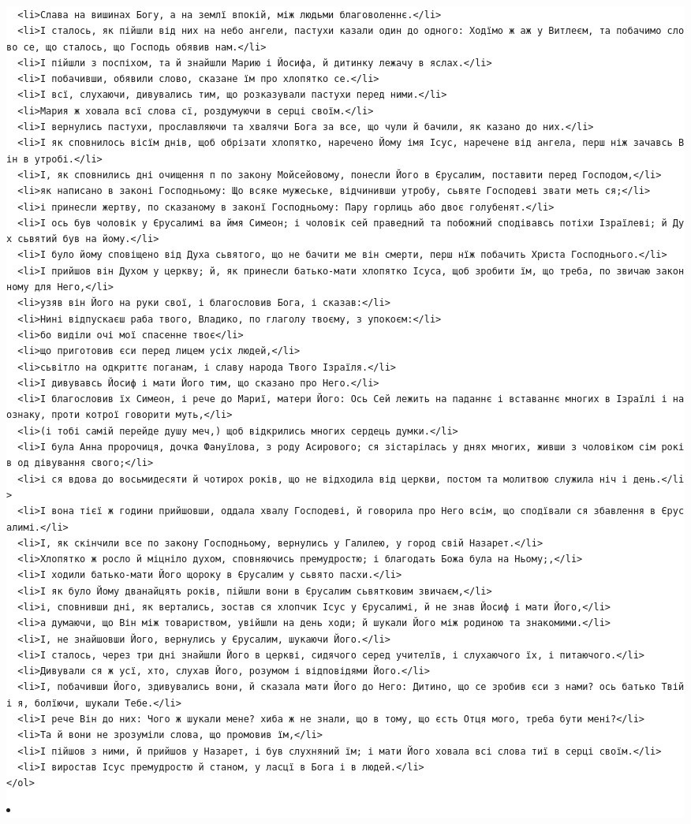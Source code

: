       <li>Слава на вишинах Богу, а на землї впокій, між людьми благоволеннє.</li>
      <li>І сталось, як пійшли від них на небо ангели, пастухи казали один до одного: Ходїмо ж аж у Витлеєм, та побачимо слово се, що сталось, що Господь обявив нам.</li>
      <li>І пійшли з поспіхом, та й знайшли Марию і Йосифа, й дитинку лежачу в яслах.</li>
      <li>І побачивши, обявили слово, сказане їм про хлопятко се.</li>
      <li>І всї, слухаючи, дивувались тим, що розказували пастухи перед ними.</li>
      <li>Мария ж ховала всї слова сї, роздумуючи в серці своїм.</li>
      <li>І вернулись пастухи, прославляючи та хвалячи Бога за все, що чули й бачили, як казано до них.</li>
      <li>І як сповнилось вісїм днів, щоб обрізати хлопятко, наречено Йому імя Ісус, наречене від ангела, перш ніж зачавсь Він в утробі.</li>
      <li>І, як сповнились дні очищення п по закону Мойсейовому, понесли Його в Єрусалим, поставити перед Господом,</li>
      <li>як написано в законі Господньому: Що всяке мужеське, відчинивши утробу, сьвяте Господеві звати меть ся;</li>
      <li>і принесли жертву, по сказаному в законї Господньому: Пару горлиць або двоє голубенят.</li>
      <li>І ось був чоловік у Єрусалимі ва ймя Симеон; і чоловік сей праведний та побожний сподівавсь потіхи Ізраїлеві; й Дух сьвятий був на йому.</li>
      <li>І було йому сповіщено від Духа сьвятого, що не бачити ме він смерти, перш нїж побачить Христа Господнього.</li>
      <li>І прийшов він Духом у церкву; й, як принесли батько-мати хлопятко Ісуса, щоб зробити їм, що треба, по звичаю законному для Него,</li>
      <li>узяв він Його на руки свої, і благословив Бога, і сказав:</li>
      <li>Нині відпускаєш раба твого, Владико, по глаголу твоєму, з упокоєм:</li>
      <li>бо виділи очі мої спасенне твоє</li>
      <li>що приготовив єси перед лицем усіх людей,</li>
      <li>сьвітло на одкриттє поганам, і славу народа Твого Ізраїля.</li>
      <li>І дивувавсь Йосиф і мати Його тим, що сказано про Него.</li>
      <li>І благословив їх Симеон, і рече до Мариї, матери Його: Ось Сей лежить на паданнє і вставаннє многих в Ізраїлі і на ознаку, проти котрої говорити муть,</li>
      <li>(і тобі самій перейде душу меч,) щоб відкрились многих сердець думки.</li>
      <li>І була Анна пророчиця, дочка Фануїлова, з роду Асирового; ся зістарілась у днях многих, живши з чоловіком сім років од дівування свого;</li>
      <li>і ся вдова до восьмидесяти й чотирох років, що не відходила від церкви, постом та молитвою служила ніч і день.</li>
      <li>І вона тієї ж години прийшовши, оддала хвалу Господеві, й говорила про Него всім, що сподївали ся збавлення в Єрусалимі.</li>
      <li>І, як скінчили все по закону Господньому, вернулись у Галилею, у город свій Назарет.</li>
      <li>Хлопятко ж росло й міцніло духом, сповняючись премудростю; і благодать Божа була на Ньому;,</li>
      <li>І ходили батько-мати Його щороку в Єрусалим у сьвято пасхи.</li>
      <li>І як було Йому дванайцять років, пійшли вони в Єрусалим сьвятковим звичаєм,</li>
      <li>і, сповнивши дні, як вертались, зостав ся хлопчик Ісус у Єрусалимі, й не знав Йосиф і мати Його,</li>
      <li>а думаючи, що Він між товариством, увійшли на день ходи; й шукали Його між родиною та знакомими.</li>
      <li>І, не знайшовши Його, вернулись у Єрусалим, шукаючи Його.</li>
      <li>І сталось, через три дні знайшли Його в церкві, сидячого серед учителїв, і слухаючого їх, і питаючого.</li>
      <li>Дивували ся ж усї, хто, слухав Його, розумом і відповідями Його.</li>
      <li>І, побачивши Його, здивувались вони, й сказала мати Його до Него: Дитино, що се зробив єси з нами? ось батько Твій і я, болїючи, шукали Тебе.</li>
      <li>І рече Він до них: Чого ж шукали мене? хиба ж не знали, що в тому, що єсть Отця мого, треба бути мені?</li>
      <li>Та й вони не зрозуміли слова, що промовив їм,</li>
      <li>І пійшов з ними, й прийшов у Назарет, і був слухняний їм; і мати Його ховала всі слова тиї в серці своїм.</li>
      <li>І виростав Ісус премудростю й станом, у ласцї в Бога і в людей.</li>
    </ol>
  </li>
  <li>
    <ol>